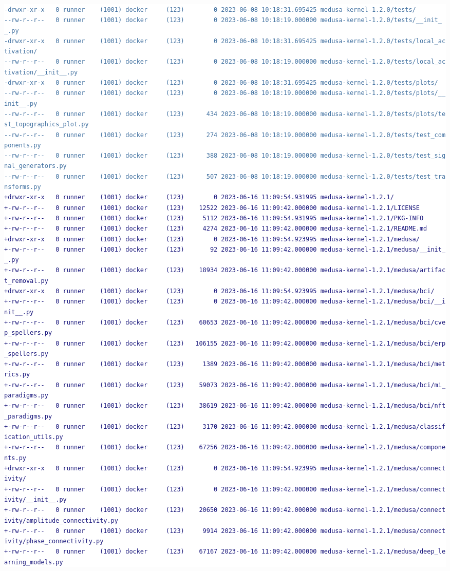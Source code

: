 ```diff
-drwxr-xr-x   0 runner    (1001) docker     (123)        0 2023-06-08 10:18:31.695425 medusa-kernel-1.2.0/tests/
--rw-r--r--   0 runner    (1001) docker     (123)        0 2023-06-08 10:18:19.000000 medusa-kernel-1.2.0/tests/__init__.py
-drwxr-xr-x   0 runner    (1001) docker     (123)        0 2023-06-08 10:18:31.695425 medusa-kernel-1.2.0/tests/local_activation/
--rw-r--r--   0 runner    (1001) docker     (123)        0 2023-06-08 10:18:19.000000 medusa-kernel-1.2.0/tests/local_activation/__init__.py
-drwxr-xr-x   0 runner    (1001) docker     (123)        0 2023-06-08 10:18:31.695425 medusa-kernel-1.2.0/tests/plots/
--rw-r--r--   0 runner    (1001) docker     (123)        0 2023-06-08 10:18:19.000000 medusa-kernel-1.2.0/tests/plots/__init__.py
--rw-r--r--   0 runner    (1001) docker     (123)      434 2023-06-08 10:18:19.000000 medusa-kernel-1.2.0/tests/plots/test_topographics_plot.py
--rw-r--r--   0 runner    (1001) docker     (123)      274 2023-06-08 10:18:19.000000 medusa-kernel-1.2.0/tests/test_components.py
--rw-r--r--   0 runner    (1001) docker     (123)      388 2023-06-08 10:18:19.000000 medusa-kernel-1.2.0/tests/test_signal_generators.py
--rw-r--r--   0 runner    (1001) docker     (123)      507 2023-06-08 10:18:19.000000 medusa-kernel-1.2.0/tests/test_transforms.py
+drwxr-xr-x   0 runner    (1001) docker     (123)        0 2023-06-16 11:09:54.931995 medusa-kernel-1.2.1/
+-rw-r--r--   0 runner    (1001) docker     (123)    12522 2023-06-16 11:09:42.000000 medusa-kernel-1.2.1/LICENSE
+-rw-r--r--   0 runner    (1001) docker     (123)     5112 2023-06-16 11:09:54.931995 medusa-kernel-1.2.1/PKG-INFO
+-rw-r--r--   0 runner    (1001) docker     (123)     4274 2023-06-16 11:09:42.000000 medusa-kernel-1.2.1/README.md
+drwxr-xr-x   0 runner    (1001) docker     (123)        0 2023-06-16 11:09:54.923995 medusa-kernel-1.2.1/medusa/
+-rw-r--r--   0 runner    (1001) docker     (123)       92 2023-06-16 11:09:42.000000 medusa-kernel-1.2.1/medusa/__init__.py
+-rw-r--r--   0 runner    (1001) docker     (123)    18934 2023-06-16 11:09:42.000000 medusa-kernel-1.2.1/medusa/artifact_removal.py
+drwxr-xr-x   0 runner    (1001) docker     (123)        0 2023-06-16 11:09:54.923995 medusa-kernel-1.2.1/medusa/bci/
+-rw-r--r--   0 runner    (1001) docker     (123)        0 2023-06-16 11:09:42.000000 medusa-kernel-1.2.1/medusa/bci/__init__.py
+-rw-r--r--   0 runner    (1001) docker     (123)    60653 2023-06-16 11:09:42.000000 medusa-kernel-1.2.1/medusa/bci/cvep_spellers.py
+-rw-r--r--   0 runner    (1001) docker     (123)   106155 2023-06-16 11:09:42.000000 medusa-kernel-1.2.1/medusa/bci/erp_spellers.py
+-rw-r--r--   0 runner    (1001) docker     (123)     1389 2023-06-16 11:09:42.000000 medusa-kernel-1.2.1/medusa/bci/metrics.py
+-rw-r--r--   0 runner    (1001) docker     (123)    59073 2023-06-16 11:09:42.000000 medusa-kernel-1.2.1/medusa/bci/mi_paradigms.py
+-rw-r--r--   0 runner    (1001) docker     (123)    38619 2023-06-16 11:09:42.000000 medusa-kernel-1.2.1/medusa/bci/nft_paradigms.py
+-rw-r--r--   0 runner    (1001) docker     (123)     3170 2023-06-16 11:09:42.000000 medusa-kernel-1.2.1/medusa/classification_utils.py
+-rw-r--r--   0 runner    (1001) docker     (123)    67256 2023-06-16 11:09:42.000000 medusa-kernel-1.2.1/medusa/components.py
+drwxr-xr-x   0 runner    (1001) docker     (123)        0 2023-06-16 11:09:54.923995 medusa-kernel-1.2.1/medusa/connectivity/
+-rw-r--r--   0 runner    (1001) docker     (123)        0 2023-06-16 11:09:42.000000 medusa-kernel-1.2.1/medusa/connectivity/__init__.py
+-rw-r--r--   0 runner    (1001) docker     (123)    20650 2023-06-16 11:09:42.000000 medusa-kernel-1.2.1/medusa/connectivity/amplitude_connectivity.py
+-rw-r--r--   0 runner    (1001) docker     (123)     9914 2023-06-16 11:09:42.000000 medusa-kernel-1.2.1/medusa/connectivity/phase_connectivity.py
+-rw-r--r--   0 runner    (1001) docker     (123)    67167 2023-06-16 11:09:42.000000 medusa-kernel-1.2.1/medusa/deep_learning_models.py
```